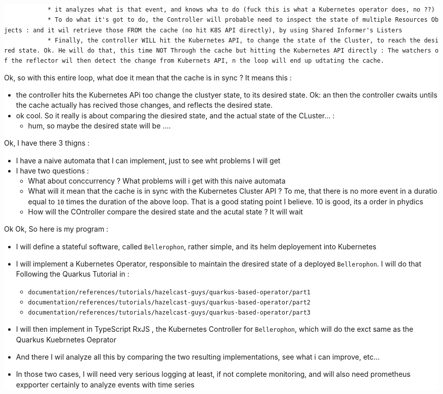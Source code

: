                * it analyzes what is that event, and knows wha to do (fuck this is what a Kubernetes operator does, no ??)
                * To do what it's got to do, the Controller will probable need to inspect the state of multiple Resources Objects : and it wil retrieve those FROM the cache (no hit K8S API directly), by using Shared Informer's Listers
                * Finally, the controller WILL hit the Kubernetes API, to change the state of the Cluster, to reach the desired state. Ok. He will do that, this time NOT Through the cache but hitting the Kubernetes API directly : The watchers of the reflector wil then detect the change from Kubernets API, n the loop will end up udtating the cache.

Ok, so with this entire loop, what doe it mean that the cache is in sync ? It means this :
* the controller hits the Kubernetes APi too change the clustyer state, to its desired state. Ok: an then the controller cwaits untils the cache actually has recived those changes, and reflects the desired state.
* ok cool. So it really is about comparing the diesired state, and the actual state of the CLuster... :
  * hum, so maybe the desired state will be ....

Ok, I have there 3 thigns :
* I have a naive automata that I can implement, just to see wht problems I will get
* I have two questions :
  * What about conccurrency ? What problems will i get with this naive automata
  * What will it mean that the cache is in sync with the Kubernetes Cluster API ? To me, that there is no more event in a duratio equal to `10` times the duration of the above loop. That is a good stating point I believe. 10 is good, its a order in phydics
  * How will the COntroller compare the desired state and the acutal state ? It will wait


Ok Ok, So here is my program :
* I will define a stateful software, called `Bellerophon`, rather simple, and its helm deployement into Kubernetes
* I will implement a Kubernetes Operator, responsible to maintain the dresired state of a deployed `Bellerophon`. I will do that Following the Quarkus Tutorial in :
  * `documentation/references/tutorials/hazelcast-guys/quarkus-based-operator/part1`
  * `documentation/references/tutorials/hazelcast-guys/quarkus-based-operator/part2`
  * `documentation/references/tutorials/hazelcast-guys/quarkus-based-operator/part3`

* I will then implement in TypeScript RxJS , the Kubernetes Controller for `Bellerophon`, which will do the exct same as the Quarkus Kuebrnetes Oeprator
* And there I wil analyze all this by comparing the two resulting implementations, see what i can improve, etc...
* In those two cases, I will need very serious logging at least, if not complete monitoring, and will also need prometheus expporter certainly to analyze events with time series
